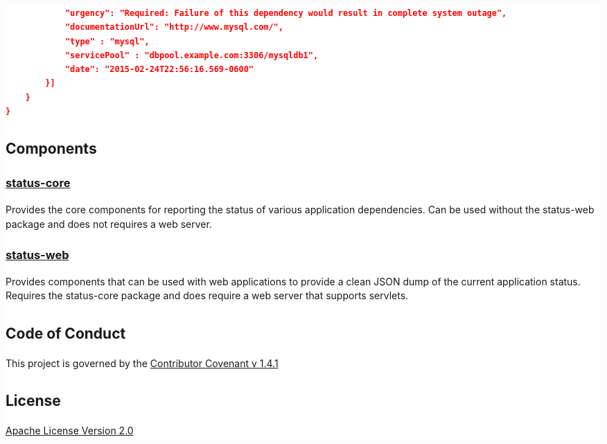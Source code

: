 ```json
            "urgency": "Required: Failure of this dependency would result in complete system outage",
            "documentationUrl": "http://www.mysql.com/",
            "type" : "mysql",
            "servicePool" : "dbpool.example.com:3306/mysqldb1",
            "date": "2015-02-24T22:56:16.569-0600"
        }]
    }
}
```

## Components

### [status-core](https://github.com/indeedeng/status/tree/master/status-core)

Provides the core components for reporting the status of various application dependencies.
Can be used without the status-web package and does not requires a web server.

### [status-web](https://github.com/indeedeng/status/tree/master/status-web)

Provides components that can be used with web applications to provide a clean JSON dump of the current application status.
Requires the status-core package and does require a web server that supports servlets.

## Code of Conduct
This project is governed by the [Contributor Covenant v 1.4.1](CODE_OF_CONDUCT.md)

## License

[Apache License Version 2.0](https://github.com/indeedeng/status/blob/master/LICENSE)
